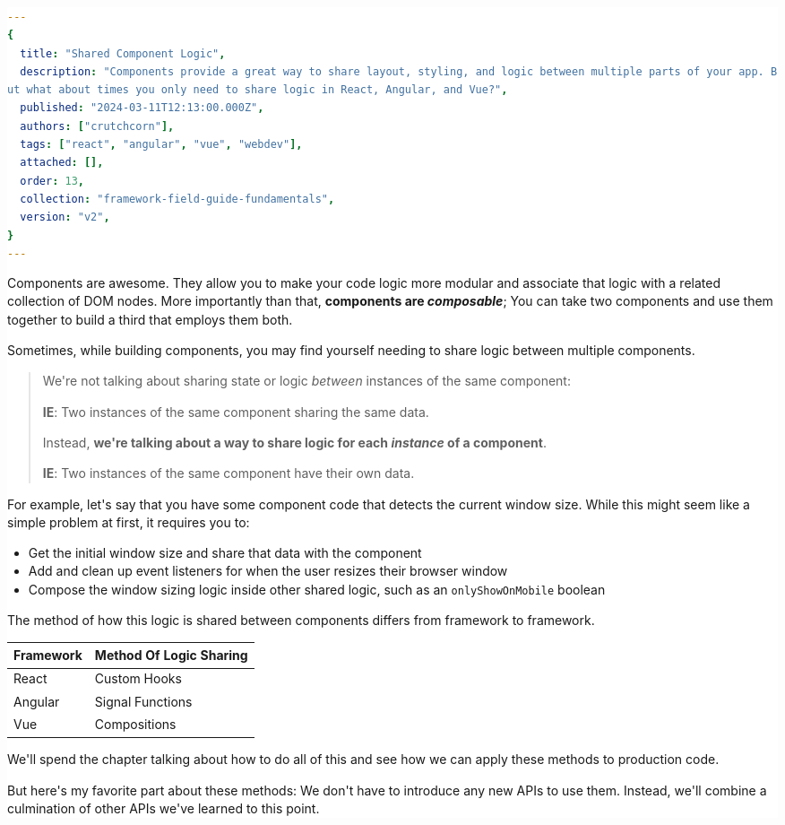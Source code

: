 ```yaml
---
{
  title: "Shared Component Logic",
  description: "Components provide a great way to share layout, styling, and logic between multiple parts of your app. But what about times you only need to share logic in React, Angular, and Vue?",
  published: "2024-03-11T12:13:00.000Z",
  authors: ["crutchcorn"],
  tags: ["react", "angular", "vue", "webdev"],
  attached: [],
  order: 13,
  collection: "framework-field-guide-fundamentals",
  version: "v2",
}
---
```


Components are awesome. They allow you to make your code logic more modular and associate that logic with a related collection of DOM nodes. More importantly than that, **components are _composable_**; You can take two components and use them together to build a third that employs them both.

Sometimes, while building components, you may find yourself needing to share logic between multiple components.

> We're not talking about sharing state or logic _between_ instances of the same component:
>
> **IE**: Two instances of the same component sharing the same data.
>
> Instead, **we're talking about a way to share logic for each _instance_ of a component**.
>
> **IE**: Two instances of the same component have their own data.

For example, let's say that you have some component code that detects the current window size. While this might seem like a simple problem at first, it requires you to:

- Get the initial window size and share that data with the component
- Add and clean up event listeners for when the user resizes their browser window
- Compose the window sizing logic inside other shared logic, such as an `onlyShowOnMobile` boolean

The method of how this logic is shared between components differs from framework to framework.

| Framework | Method Of Logic Sharing |
| --------- | ----------------------- |
| React     | Custom Hooks            |
| Angular   | Signal Functions        |
| Vue       | Compositions            |

We'll spend the chapter talking about how to do all of this and see how we can apply these methods to production code.

But here's my favorite part about these methods: We don't have to introduce any new APIs to use them. Instead, we'll combine a culmination of other APIs we've learned to this point.
